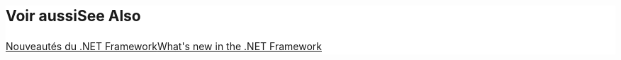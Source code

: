## <a name="see-also"></a><span data-ttu-id="3ccec-234">Voir aussi</span><span class="sxs-lookup"><span data-stu-id="3ccec-234">See Also</span></span>
[<span data-ttu-id="3ccec-235">Nouveautés du .NET Framework</span><span class="sxs-lookup"><span data-stu-id="3ccec-235">What's new in the .NET Framework</span></span>](whats-new.md)   
 